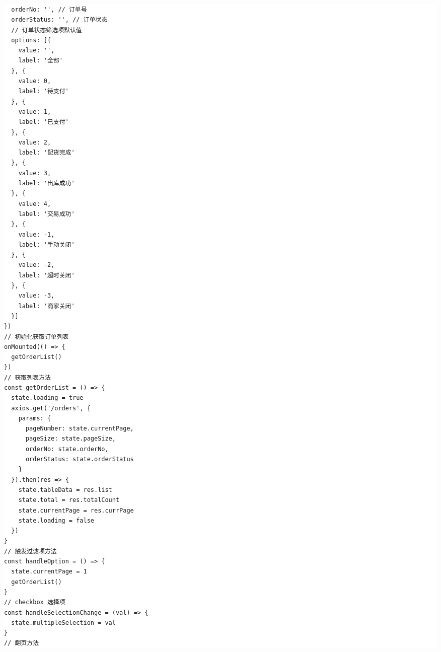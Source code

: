 ```html
  orderNo: '', // 订单号
  orderStatus: '', // 订单状态
  // 订单状态筛选项默认值
  options: [{
    value: '',
    label: '全部'
  }, {
    value: 0,
    label: '待支付'
  }, {
    value: 1,
    label: '已支付'
  }, {
    value: 2,
    label: '配货完成'
  }, {
    value: 3,
    label: '出库成功'
  }, {
    value: 4,
    label: '交易成功'
  }, {
    value: -1,
    label: '手动关闭'
  }, {
    value: -2,
    label: '超时关闭'
  }, {
    value: -3,
    label: '商家关闭'
  }]
})
// 初始化获取订单列表
onMounted(() => {
  getOrderList()
})
// 获取列表方法
const getOrderList = () => {
  state.loading = true
  axios.get('/orders', {
    params: {
      pageNumber: state.currentPage,
      pageSize: state.pageSize,
      orderNo: state.orderNo,
      orderStatus: state.orderStatus
    }
  }).then(res => {
    state.tableData = res.list
    state.total = res.totalCount
    state.currentPage = res.currPage
    state.loading = false
  })
}
// 触发过滤项方法
const handleOption = () => {
  state.currentPage = 1
  getOrderList()
}
// checkbox 选择项
const handleSelectionChange = (val) => {
  state.multipleSelection = val
}
// 翻页方法
```